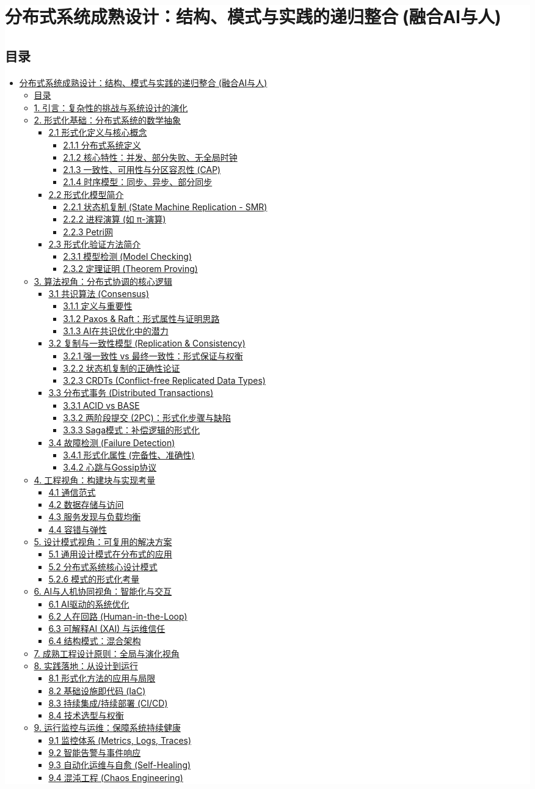 # 分布式系统成熟设计：结构、模式与实践的递归整合 (融合AI与人)

## 目录

- [分布式系统成熟设计：结构、模式与实践的递归整合 (融合AI与人)](#分布式系统成熟设计结构模式与实践的递归整合-融合ai与人)
  - [目录](#目录)
  - [1. 引言：复杂性的挑战与系统设计的演化](#1-引言复杂性的挑战与系统设计的演化)
  - [2. 形式化基础：分布式系统的数学抽象](#2-形式化基础分布式系统的数学抽象)
    - [2.1 形式化定义与核心概念](#21-形式化定义与核心概念)
      - [2.1.1 分布式系统定义](#211-分布式系统定义)
      - [2.1.2 核心特性：并发、部分失败、无全局时钟](#212-核心特性并发部分失败无全局时钟)
      - [2.1.3 一致性、可用性与分区容忍性 (CAP)](#213-一致性可用性与分区容忍性-cap)
      - [2.1.4 时序模型：同步、异步、部分同步](#214-时序模型同步异步部分同步)
    - [2.2 形式化模型简介](#22-形式化模型简介)
      - [2.2.1 状态机复制 (State Machine Replication - SMR)](#221-状态机复制-state-machine-replication---smr)
      - [2.2.2 进程演算 (如 π-演算)](#222-进程演算-如-π-演算)
      - [2.2.3 Petri网](#223-petri网)
    - [2.3 形式化验证方法简介](#23-形式化验证方法简介)
      - [2.3.1 模型检测 (Model Checking)](#231-模型检测-model-checking)
      - [2.3.2 定理证明 (Theorem Proving)](#232-定理证明-theorem-proving)
  - [3. 算法视角：分布式协调的核心逻辑](#3-算法视角分布式协调的核心逻辑)
    - [3.1 共识算法 (Consensus)](#31-共识算法-consensus)
      - [3.1.1 定义与重要性](#311-定义与重要性)
      - [3.1.2 Paxos \& Raft：形式属性与证明思路](#312-paxos--raft形式属性与证明思路)
      - [3.1.3 AI在共识优化中的潜力](#313-ai在共识优化中的潜力)
    - [3.2 复制与一致性模型 (Replication \& Consistency)](#32-复制与一致性模型-replication--consistency)
      - [3.2.1 强一致性 vs 最终一致性：形式保证与权衡](#321-强一致性-vs-最终一致性形式保证与权衡)
      - [3.2.2 状态机复制的正确性论证](#322-状态机复制的正确性论证)
      - [3.2.3 CRDTs (Conflict-free Replicated Data Types)](#323-crdts-conflict-free-replicated-data-types)
    - [3.3 分布式事务 (Distributed Transactions)](#33-分布式事务-distributed-transactions)
      - [3.3.1 ACID vs BASE](#331-acid-vs-base)
      - [3.3.2 两阶段提交 (2PC)：形式化步骤与缺陷](#332-两阶段提交-2pc形式化步骤与缺陷)
      - [3.3.3 Saga模式：补偿逻辑的形式化](#333-saga模式补偿逻辑的形式化)
    - [3.4 故障检测 (Failure Detection)](#34-故障检测-failure-detection)
      - [3.4.1 形式化属性 (完备性、准确性)](#341-形式化属性-完备性准确性)
      - [3.4.2 心跳与Gossip协议](#342-心跳与gossip协议)
  - [4. 工程视角：构建块与实现考量](#4-工程视角构建块与实现考量)
    - [4.1 通信范式](#41-通信范式)
    - [4.2 数据存储与访问](#42-数据存储与访问)
    - [4.3 服务发现与负载均衡](#43-服务发现与负载均衡)
    - [4.4 容错与弹性](#44-容错与弹性)
  - [5. 设计模式视角：可复用的解决方案](#5-设计模式视角可复用的解决方案)
    - [5.1 通用设计模式在分布式的应用](#51-通用设计模式在分布式的应用)
    - [5.2 分布式系统核心设计模式](#52-分布式系统核心设计模式)
    - [5.2.6 模式的形式化考量](#526-模式的形式化考量)
  - [6. AI与人机协同视角：智能化与交互](#6-ai与人机协同视角智能化与交互)
    - [6.1 AI驱动的系统优化](#61-ai驱动的系统优化)
    - [6.2 人在回路 (Human-in-the-Loop)](#62-人在回路-human-in-the-loop)
    - [6.3 可解释AI (XAI) 与运维信任](#63-可解释ai-xai-与运维信任)
    - [6.4 结构模式：混合架构](#64-结构模式混合架构)
  - [7. 成熟工程设计原则：全局与演化视角](#7-成熟工程设计原则全局与演化视角)
  - [8. 实践落地：从设计到运行](#8-实践落地从设计到运行)
    - [8.1 形式化方法的应用与局限](#81-形式化方法的应用与局限)
    - [8.2 基础设施即代码 (IaC)](#82-基础设施即代码-iac)
    - [8.3 持续集成/持续部署 (CI/CD)](#83-持续集成持续部署-cicd)
    - [8.4 技术选型与权衡](#84-技术选型与权衡)
  - [9. 运行监控与运维：保障系统持续健康](#9-运行监控与运维保障系统持续健康)
    - [9.1 监控体系 (Metrics, Logs, Traces)](#91-监控体系-metrics-logs-traces)
    - [9.2 智能告警与事件响应](#92-智能告警与事件响应)
    - [9.3 自动化运维与自愈 (Self-Healing)](#93-自动化运维与自愈-self-healing)
    - [9.4 混沌工程 (Chaos Engineering)](#94-混沌工程-chaos-engineering)